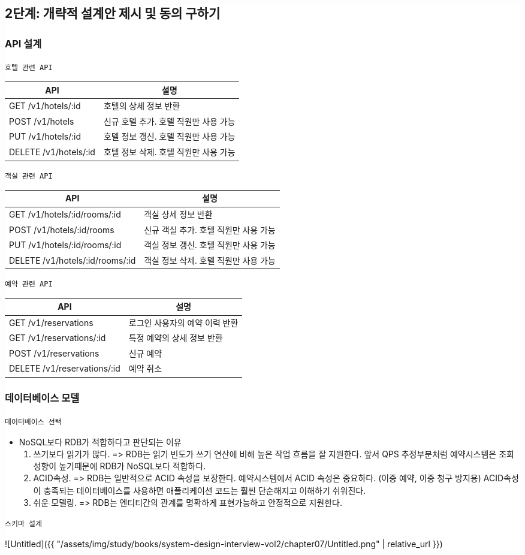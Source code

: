 ## **2단계: 개략적 설계안 제시 및 동의 구하기**

### **API 설계**

`호텔 관련 API`

| API | 설명 |
| --- | --- |
| GET /v1/hotels/:id | 호텔의 상세 정보 반환 |
| POST /v1/hotels | 신규 호텔 추가. 호텔 직원만 사용 가능 |
| PUT /v1/hotels/:id | 호텔 정보 갱신. 호텔 직원만 사용 가능 |
| DELETE /v1/hotels/:id | 호텔 정보 삭제. 호텔 직원만 사용 가능 |

`객실 관련 API`

| API | 설명 |
| --- | --- |
| GET /v1/hotels/:id/rooms/:id | 객실 상세 정보 반환 |
| POST /v1/hotels/:id/rooms | 신규 객실 추가. 호텔 직원만 사용 가능 |
| PUT /v1/hotels/:id/rooms/:id | 객실 정보 갱신. 호텔 직원만 사용 가능 |
| DELETE /v1/hotels/:id/rooms/:id | 객실 정보 삭제. 호텔 직원만 사용 가능 |

`예약 관련 API`

| API | 설명 |
| --- | --- |
| GET /v1/reservations | 로그인 사용자의 예약 이력 반환 |
| GET /v1/reservations/:id | 특정 예약의 상세 정보 반환 |
| POST /v1/reservations | 신규 예약 |
| DELETE /v1/reservations/:id | 예약 취소 |

### **데이터베이스 모델**

`데이터베이스 선택`

- NoSQL보다 RDB가 적합하다고 판단되는 이유
    1. 쓰기보다 읽기가 많다. => RDB는 읽기 빈도가 쓰기 연산에 비해 높은 작업 흐름을 잘 지원한다. 앞서 QPS 추정부분처럼 예약시스템은 조회성향이 높기때문에 RDB가 NoSQL보다 적합하다.
    2. ACID속성. => RDB는 일반적으로 ACID 속성을 보장한다. 예약시스템에서 ACID 속성은 중요하다. (이중 예약, 이중 청구 방지용) ACID속성이 충족되는 데이터베이스를 사용하면 애플리케이션 코드는 훨씬 단순해지고 이해하기 쉬워진다.
    3. 쉬운 모델링. => RDB는 엔티티간의 관계를 명확하게 표현가능하고 안정적으로 지원한다.

`스키마 설계`

![Untitled]({{ "/assets/img/study/books/system-design-interview-vol2/chapter07/Untitled.png" | relative_url }})
